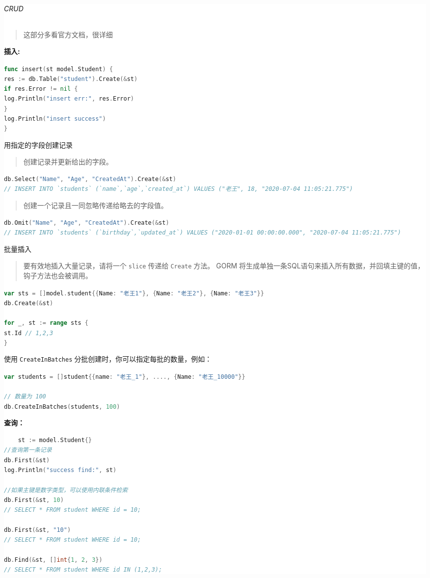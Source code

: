 ###### CRUD

> 这部分多看官方文档，很详细

**插入:**

```go
func insert(st model.Student) {
res := db.Table("student").Create(&st)
if res.Error != nil {
log.Println("insert err:", res.Error)
}
log.Println("insert success")
}
```

用指定的字段创建记录

> 创建记录并更新给出的字段。

```go
db.Select("Name", "Age", "CreatedAt").Create(&st)
// INSERT INTO `students` (`name`,`age`,`created_at`) VALUES ("老王", 18, "2020-07-04 11:05:21.775")
```

> 创建一个记录且一同忽略传递给略去的字段值。

```go
db.Omit("Name", "Age", "CreatedAt").Create(&st)
// INSERT INTO `students` (`birthday`,`updated_at`) VALUES ("2020-01-01 00:00:00.000", "2020-07-04 11:05:21.775")
```

批量插入

> 要有效地插入大量记录，请将一个 `slice` 传递给 `Create` 方法。 GORM 将生成单独一条SQL语句来插入所有数据，并回填主键的值，钩子方法也会被调用。

```go
var sts = []model.student{{Name: "老王1"}, {Name: "老王2"}, {Name: "老王3"}}
db.Create(&st)

for _, st := range sts {
st.Id // 1,2,3
}
```

使用 `CreateInBatches` 分批创建时，你可以指定每批的数量，例如：

```go
var students = []student{{name: "老王_1"}, ...., {Name: "老王_10000"}}

// 数量为 100
db.CreateInBatches(students, 100)
```

**查询：**

```go
    st := model.Student{}
//查询第一条记录
db.First(&st)
log.Println("success find:", st)

//如果主键是数字类型，可以使用内联条件检索
db.First(&st, 10)
// SELECT * FROM student WHERE id = 10;

db.First(&st, "10")
// SELECT * FROM student WHERE id = 10;

db.Find(&st, []int{1, 2, 3})
// SELECT * FROM student WHERE id IN (1,2,3);
```